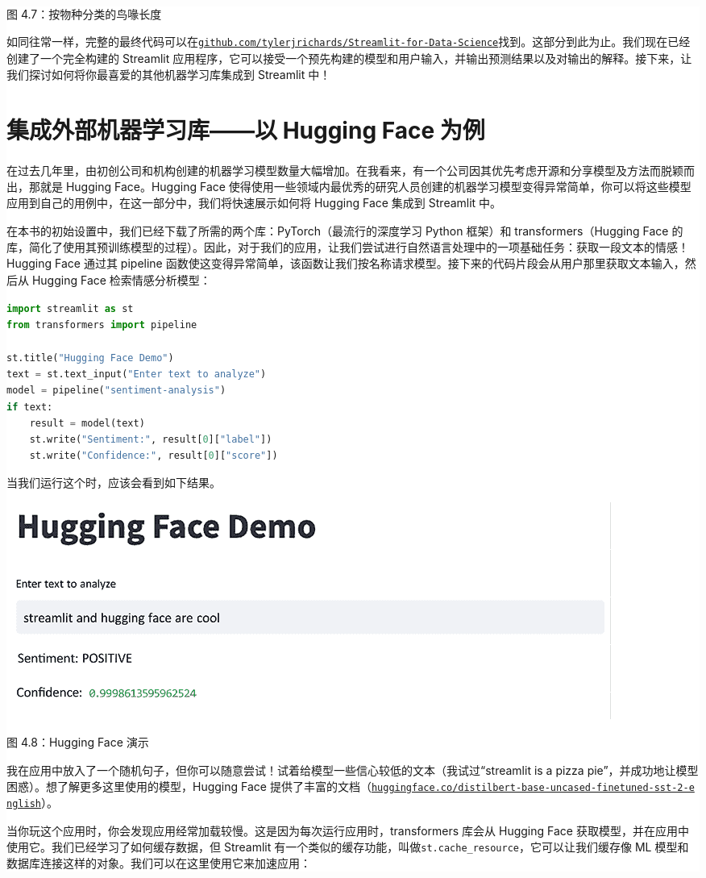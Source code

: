 图 4.7：按物种分类的鸟喙长度

如同往常一样，完整的最终代码可以在[`github.com/tylerjrichards/Streamlit-for-Data-Science`](https://github.com/tylerjrichards/Streamlit-for-Data-Science)找到。这部分到此为止。我们现在已经创建了一个完全构建的 Streamlit 应用程序，它可以接受一个预先构建的模型和用户输入，并输出预测结果以及对输出的解释。接下来，让我们探讨如何将你最喜爱的其他机器学习库集成到 Streamlit 中！

# 集成外部机器学习库——以 Hugging Face 为例

在过去几年里，由初创公司和机构创建的机器学习模型数量大幅增加。在我看来，有一个公司因其优先考虑开源和分享模型及方法而脱颖而出，那就是 Hugging Face。Hugging Face 使得使用一些领域内最优秀的研究人员创建的机器学习模型变得异常简单，你可以将这些模型应用到自己的用例中，在这一部分中，我们将快速展示如何将 Hugging Face 集成到 Streamlit 中。

在本书的初始设置中，我们已经下载了所需的两个库：PyTorch（最流行的深度学习 Python 框架）和 transformers（Hugging Face 的库，简化了使用其预训练模型的过程）。因此，对于我们的应用，让我们尝试进行自然语言处理中的一项基础任务：获取一段文本的情感！Hugging Face 通过其 pipeline 函数使这变得异常简单，该函数让我们按名称请求模型。接下来的代码片段会从用户那里获取文本输入，然后从 Hugging Face 检索情感分析模型：

```py
import streamlit as st
from transformers import pipeline

st.title("Hugging Face Demo")
text = st.text_input("Enter text to analyze")
model = pipeline("sentiment-analysis")
if text:
    result = model(text)
    st.write("Sentiment:", result[0]["label"])
    st.write("Confidence:", result[0]["score"]) 
```

当我们运行这个时，应该会看到如下结果。

![](img/B18444_04_08.png)

图 4.8：Hugging Face 演示

我在应用中放入了一个随机句子，但你可以随意尝试！试着给模型一些信心较低的文本（我试过“streamlit is a pizza pie”，并成功地让模型困惑）。想了解更多这里使用的模型，Hugging Face 提供了丰富的文档（[`huggingface.co/distilbert-base-uncased-finetuned-sst-2-english`](https://huggingface.co/distilbert-base-uncased-finetuned-sst-2-english)）。

当你玩这个应用时，你会发现应用经常加载较慢。这是因为每次运行应用时，transformers 库会从 Hugging Face 获取模型，并在应用中使用它。我们已经学习了如何缓存数据，但 Streamlit 有一个类似的缓存功能，叫做`st.cache_resource`，它可以让我们缓存像 ML 模型和数据库连接这样的对象。我们可以在这里使用它来加速应用：
